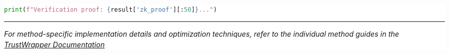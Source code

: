 ```python
print(f"Verification proof: {result['zk_proof'][:50]}...")
```

---

*For method-specific implementation details and optimization techniques, refer to the individual method guides in the [TrustWrapper Documentation](https://docs.trustwrapper.io/xai)*